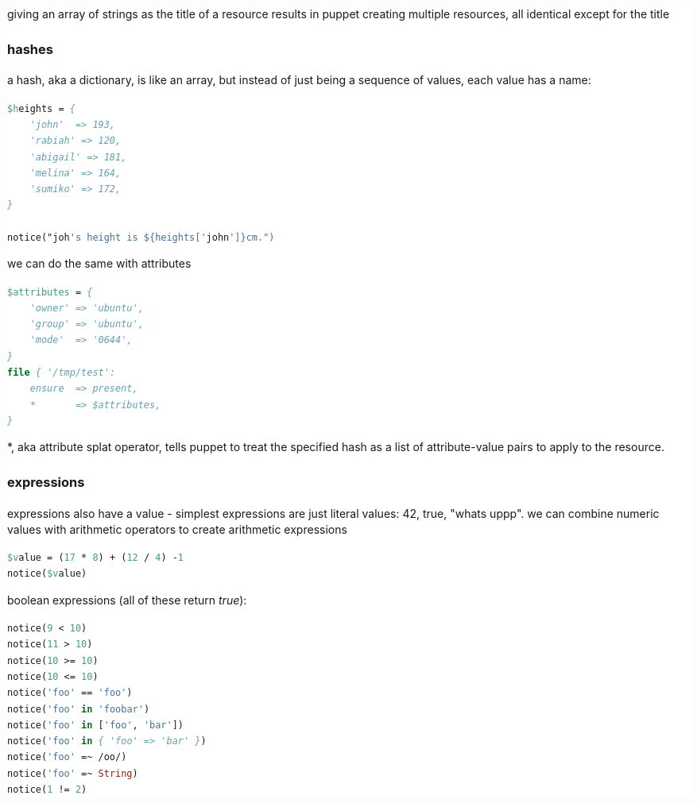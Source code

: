 giving an array of strings as the title of a resource results in puppet creating multiple resources, all identical except for the title

### hashes

a hash, aka a dictionary, is like an array, but instead of just being a sequence of values, each value has a name:

```pp
$heights = {
    'john'  => 193,
    'rabiah' => 120,
    'abigail' => 181,
    'melina' => 164,
    'sumiko' => 172,
}

notice("joh's height is ${heights['john']}cm.")
```

we can do the same with attributes

```pp
$attributes = {
    'owner' => 'ubuntu',
    'group' => 'ubuntu',
    'mode'  => '0644',
}
file { '/tmp/test':
    ensure  => present,
    *       => $attributes,
}
```

*, aka attribute splat operator, tells puppet to treat the specified hash as a list of attribute-value pairs to apply to the resource.

### expressions

expressions also have a value - simplest expressions are just literal values: 42, true, "whats uppp". we can combine numeric values with arithmetic operators to create arithmetic expressions

```pp
$value = (17 * 8) + (12 / 4) -1
notice($value)
```

boolean expressions (all of these return _true_):

```pp
notice(9 < 10)
notice(11 > 10)
notice(10 >= 10)
notice(10 <= 10)
notice('foo' == 'foo')
notice('foo' in 'foobar')
notice('foo' in ['foo', 'bar'])
notice('foo' in { 'foo' => 'bar' })
notice('foo' =~ /oo/)
notice('foo' =~ String)
notice(1 != 2)
```
